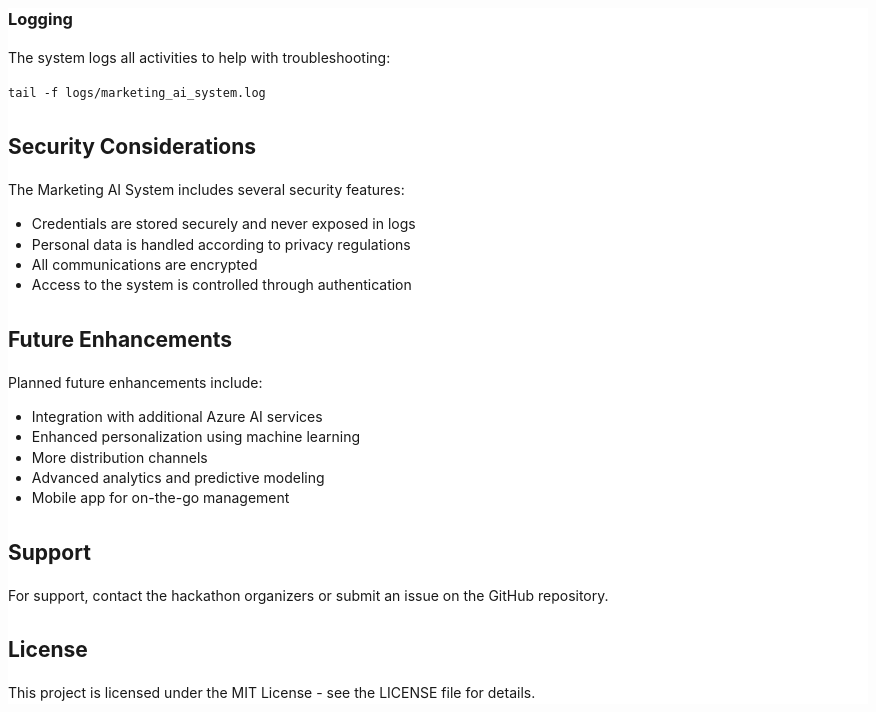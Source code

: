 ### Logging

The system logs all activities to help with troubleshooting:
```
tail -f logs/marketing_ai_system.log
```

## Security Considerations

The Marketing AI System includes several security features:

- Credentials are stored securely and never exposed in logs
- Personal data is handled according to privacy regulations
- All communications are encrypted
- Access to the system is controlled through authentication

## Future Enhancements

Planned future enhancements include:

- Integration with additional Azure AI services
- Enhanced personalization using machine learning
- More distribution channels
- Advanced analytics and predictive modeling
- Mobile app for on-the-go management

## Support

For support, contact the hackathon organizers or submit an issue on the GitHub repository.

## License

This project is licensed under the MIT License - see the LICENSE file for details.
